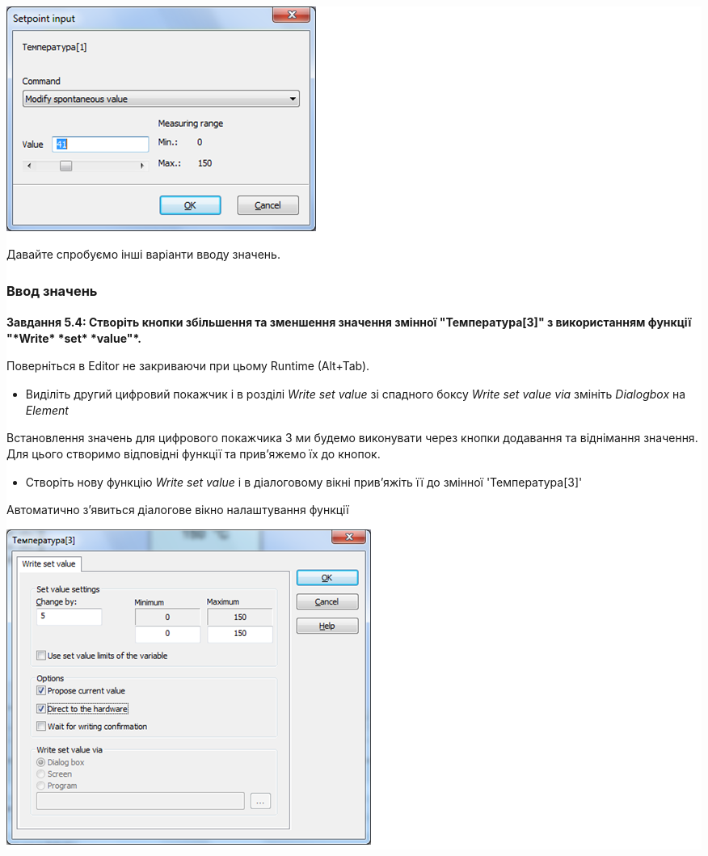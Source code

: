 *![img](media4/03.png)*

Давайте спробуємо інші варіанти вводу значень.

<iframe width="640" height="360" src="https://www.youtube.com/embed/mTMI378Rg1E" title="YouTube video player" frameborder="0" allow="accelerometer; autoplay; clipboard-write; encrypted-media; gyroscope; picture-in-picture" allowfullscreen></iframe>

### Ввод значень

**Завдання 5.4: Створіть кнопки збільшення та зменшення значення змінної "Температура[3]" з використанням функції "\*Write\* \*set\* \*value"\*.** 

Поверніться в Editor не закриваючи при цьому Runtime (Alt+Tab).

- Виділіть другий цифровий покажчик і в розділі *Write* *set* *value* зі спадного боксу *Write* *set* *value* *via* змініть *Dialogbox* на *Element*

Встановлення значень для цифрового покажчика 3 ми  будемо виконувати через кнопки додавання та віднімання значення. Для  цього створимо відповідні функції та прив’яжемо їх до кнопок.

- Створіть нову функцію *Write* *set* *value* і в діалоговому вікні прив’яжіть її до змінної 'Температура[3]'

Автоматично з’явиться діалогове вікно налаштування функції

![img](media4/06.png)
